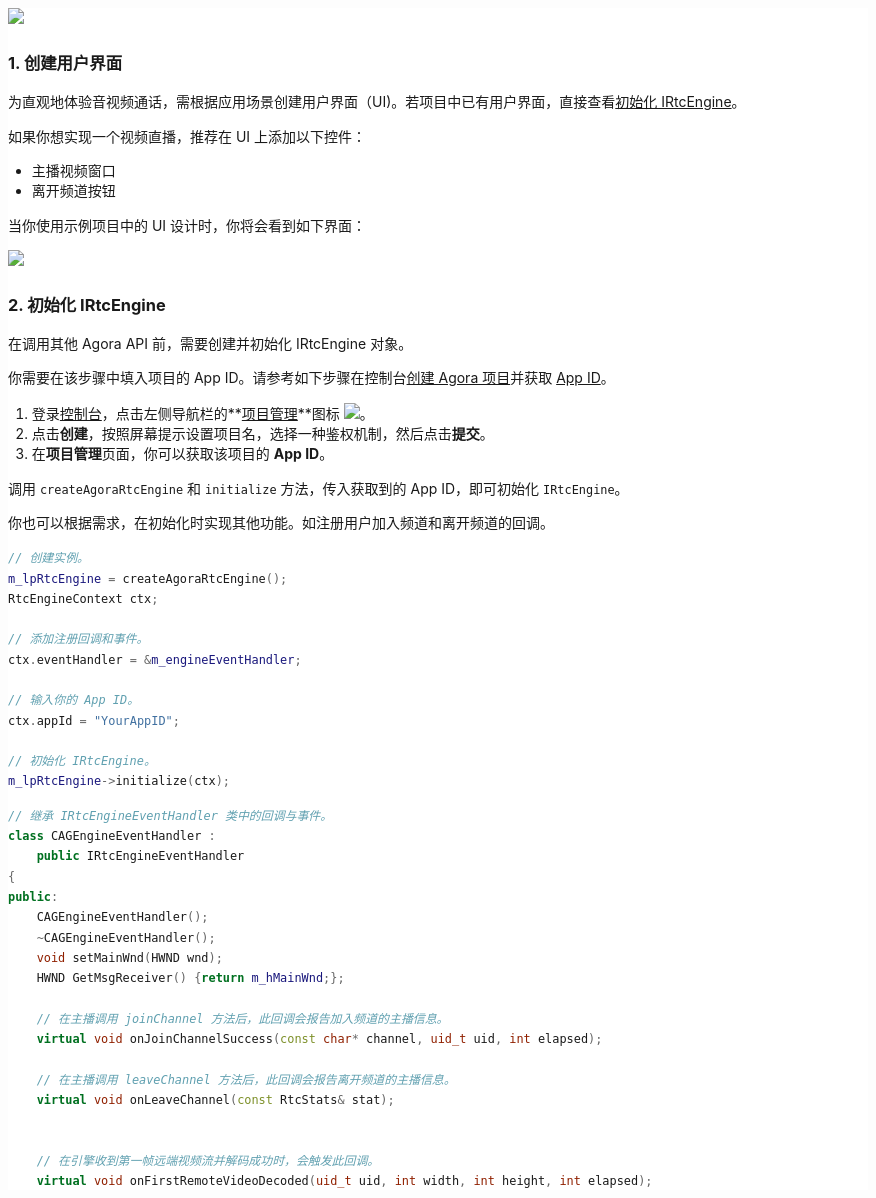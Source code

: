 ![](https://web-cdn.agora.io/docs-files/1568257965768)

### 1. 创建用户界面

为直观地体验音视频通话，需根据应用场景创建用户界面（UI)。若项目中已有用户界面，直接查看[初始化 IRtcEngine](#ini)。

如果你想实现一个视频直播，推荐在 UI 上添加以下控件：
- 主播视频窗口
- 离开频道按钮

当你使用示例项目中的 UI 设计时，你将会看到如下界面：

![](https://web-cdn.agora.io/docs-files/1568792771048)

<a name="ini"></a>
### 2. 初始化 IRtcEngine

在调用其他 Agora API 前，需要创建并初始化 IRtcEngine 对象。

你需要在该步骤中填入项目的 App ID。请参考如下步骤在控制台[创建 Agora 项目](https://docs.agora.io/cn/Agora%20Platform/manage_projects?platform=All%20Platforms)并获取 [App ID](https://docs.agora.io/cn/Agora%20Platform/terms?platform=All%20Platforms#a-nameappidaapp-id )。

1. 登录[控制台](https://console.agora.io/)，点击左侧导航栏的**[项目管理](https://console.agora.io/projects)**图标 ![](https://web-cdn.agora.io/docs-files/1551254998344)。
2. 点击**创建**，按照屏幕提示设置项目名，选择一种鉴权机制，然后点击**提交**。
3. 在**项目管理**页面，你可以获取该项目的 **App ID**。

调用 `createAgoraRtcEngine` 和 `initialize` 方法，传入获取到的 App ID，即可初始化 `IRtcEngine`。

你也可以根据需求，在初始化时实现其他功能。如注册用户加入频道和离开频道的回调。

```C++
// 创建实例。
m_lpRtcEngine = createAgoraRtcEngine();
RtcEngineContext ctx;
          
// 添加注册回调和事件。
ctx.eventHandler = &m_engineEventHandler;
  
// 输入你的 App ID。
ctx.appId = "YourAppID";
  
// 初始化 IRtcEngine。
m_lpRtcEngine->initialize(ctx);
```

```C++
// 继承 IRtcEngineEventHandler 类中的回调与事件。
class CAGEngineEventHandler :
    public IRtcEngineEventHandler
{
public:
    CAGEngineEventHandler();
    ~CAGEngineEventHandler();
    void setMainWnd(HWND wnd);
    HWND GetMsgReceiver() {return m_hMainWnd;};
  
    // 在主播调用 joinChannel 方法后，此回调会报告加入频道的主播信息。
    virtual void onJoinChannelSuccess(const char* channel, uid_t uid, int elapsed);
  
    // 在主播调用 leaveChannel 方法后，此回调会报告离开频道的主播信息。
    virtual void onLeaveChannel(const RtcStats& stat);
  
  
    // 在引擎收到第一帧远端视频流并解码成功时，会触发此回调。
    virtual void onFirstRemoteVideoDecoded(uid_t uid, int width, int height, int elapsed);
```